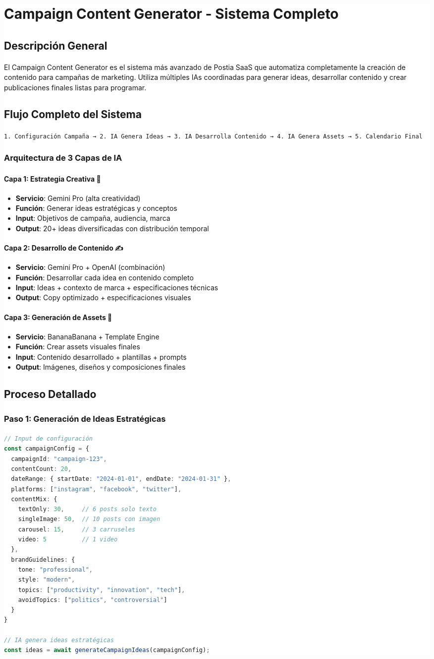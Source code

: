 # Campaign Content Generator - Sistema Completo

## Descripción General

El Campaign Content Generator es el sistema más avanzado de Postia SaaS que automatiza completamente la creación de contenido para campañas de marketing. Utiliza múltiples IAs coordinadas para generar ideas, desarrollar contenido y crear publicaciones finales listas para programar.

## Flujo Completo del Sistema

```
1. Configuración Campaña → 2. IA Genera Ideas → 3. IA Desarrolla Contenido → 4. IA Genera Assets → 5. Calendario Final
```

### Arquitectura de 3 Capas de IA

#### Capa 1: **Estrategia Creativa** 🎯
- **Servicio**: Gemini Pro (alta creatividad)
- **Función**: Generar ideas estratégicas y conceptos
- **Input**: Objetivos de campaña, audiencia, marca
- **Output**: 20+ ideas diversificadas con distribución temporal

#### Capa 2: **Desarrollo de Contenido** ✍️
- **Servicio**: Gemini Pro + OpenAI (combinación)
- **Función**: Desarrollar cada idea en contenido completo
- **Input**: Ideas + contexto de marca + especificaciones técnicas
- **Output**: Copy optimizado + especificaciones visuales

#### Capa 3: **Generación de Assets** 🎨
- **Servicio**: BananaBanana + Template Engine
- **Función**: Crear assets visuales finales
- **Input**: Contenido desarrollado + plantillas + prompts
- **Output**: Imágenes, diseños y composiciones finales

## Proceso Detallado

### Paso 1: Generación de Ideas Estratégicas

```typescript
// Input de configuración
const campaignConfig = {
  campaignId: "campaign-123",
  contentCount: 20,
  dateRange: { startDate: "2024-01-01", endDate: "2024-01-31" },
  platforms: ["instagram", "facebook", "twitter"],
  contentMix: {
    textOnly: 30,     // 6 posts solo texto
    singleImage: 50,  // 10 posts con imagen
    carousel: 15,     // 3 carruseles
    video: 5          // 1 video
  },
  brandGuidelines: {
    tone: "professional",
    style: "modern",
    topics: ["productivity", "innovation", "tech"],
    avoidTopics: ["politics", "controversial"]
  }
}

// IA genera ideas estratégicas
const ideas = await generateCampaignIdeas(campaignConfig);
```